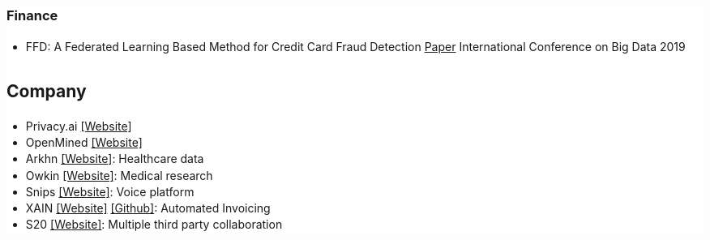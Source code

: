 ### Finance

* FFD: A Federated Learning Based Method for Credit Card Fraud Detection [Paper](https://link.springer.com/chapter/10.1007/978-3-030-23551-2_2) International Conference on Big Data 2019

## Company

* Privacy.ai [[Website]](https://privacy.ai/)
* OpenMined [[Website]](https://www.openmined.org/)
* Arkhn [[Website]](https://arkhn.org/en/): Healthcare data
* Owkin [[Website]](https://owkin.com/): Medical research
* Snips [[Website]](https://snips.ai/): Voice platform
* XAIN [[Website]](https://www.xain.io/) [[Github]](https://github.com/xainag/xain-fl): Automated Invoicing
* S20 [[Website]](https://www.s20.ai/): Multiple third party collaboration




